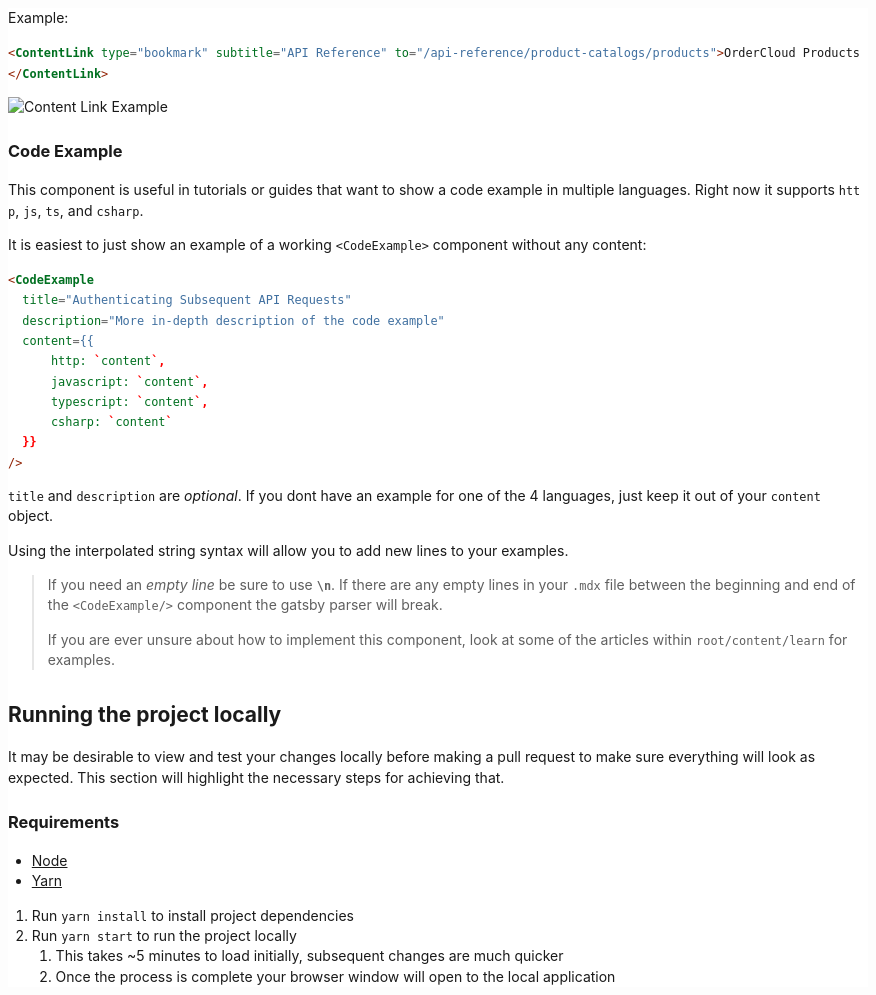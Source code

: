 Example:
```md
<ContentLink type="bookmark" subtitle="API Reference" to="/api-reference/product-catalogs/products">OrderCloud Products</ContentLink>
```

![Content Link Example](/static/images/readme/contentLink.JPG)

### Code Example
This component is useful in tutorials or guides that want to show a code example in multiple languages. Right now it supports `http`, `js`, `ts`, and `csharp`.

It is easiest to just show an example of a working `<CodeExample>` component without any content:

```md
<CodeExample
  title="Authenticating Subsequent API Requests"
  description="More in-depth description of the code example"
  content={{
      http: `content`,
      javascript: `content`,
      typescript: `content`,
      csharp: `content`
  }}
/>
```

`title` and `description` are _optional_. If you dont have an example for one of the 4 languages, just keep it out of your `content` object.

Using the interpolated string syntax will allow you to add new lines to your examples.

> If you need an _empty line_ be sure to use **`\n`**. If there are any empty lines in your `.mdx` file between the beginning and end of the `<CodeExample/>` component the gatsby parser will break.
> 
> If you are ever unsure about how to implement this component, look at some of the articles within `root/content/learn` for examples.

## Running the project locally

It may be desirable to view and test your changes locally before making a pull request to make sure everything will look as expected. This section will highlight the necessary steps for achieving that.

### Requirements
- [Node](https://nodejs.org/en/)
- [Yarn](https://yarnpkg.com/getting-started/install)

1. Run `yarn install` to install project dependencies
2. Run `yarn start` to run the project locally
   1. This takes ~5 minutes to load initially, subsequent changes are much quicker
   2. Once the process is complete your browser window will open to the local application